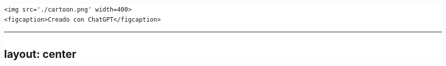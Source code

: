     <img src='./cartoon.png' width=400>
    <figcaption>Creado con ChatGPT</figcaption>
</figure>
</div>


---
layout: center
---
